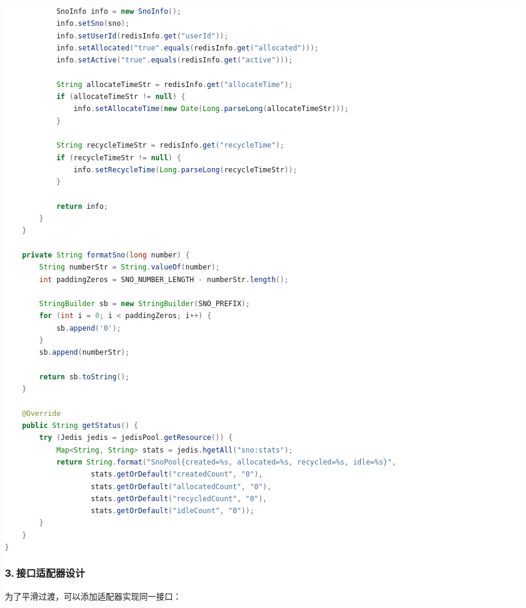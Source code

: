 ```java
            SnoInfo info = new SnoInfo();
            info.setSno(sno);
            info.setUserId(redisInfo.get("userId"));
            info.setAllocated("true".equals(redisInfo.get("allocated")));
            info.setActive("true".equals(redisInfo.get("active")));
            
            String allocateTimeStr = redisInfo.get("allocateTime");
            if (allocateTimeStr != null) {
                info.setAllocateTime(new Date(Long.parseLong(allocateTimeStr)));
            }
            
            String recycleTimeStr = redisInfo.get("recycleTime");
            if (recycleTimeStr != null) {
                info.setRecycleTime(Long.parseLong(recycleTimeStr));
            }
            
            return info;
        }
    }
    
    private String formatSno(long number) {
        String numberStr = String.valueOf(number);
        int paddingZeros = SNO_NUMBER_LENGTH - numberStr.length();
        
        StringBuilder sb = new StringBuilder(SNO_PREFIX);
        for (int i = 0; i < paddingZeros; i++) {
            sb.append('0');
        }
        sb.append(numberStr);
        
        return sb.toString();
    }
    
    @Override
    public String getStatus() {
        try (Jedis jedis = jedisPool.getResource()) {
            Map<String, String> stats = jedis.hgetAll("sno:stats");
            return String.format("SnoPool{created=%s, allocated=%s, recycled=%s, idle=%s}",
                    stats.getOrDefault("createdCount", "0"),
                    stats.getOrDefault("allocatedCount", "0"),
                    stats.getOrDefault("recycledCount", "0"),
                    stats.getOrDefault("idleCount", "0"));
        }
    }
}
```

### 3. 接口适配器设计

为了平滑过渡，可以添加适配器实现同一接口：

